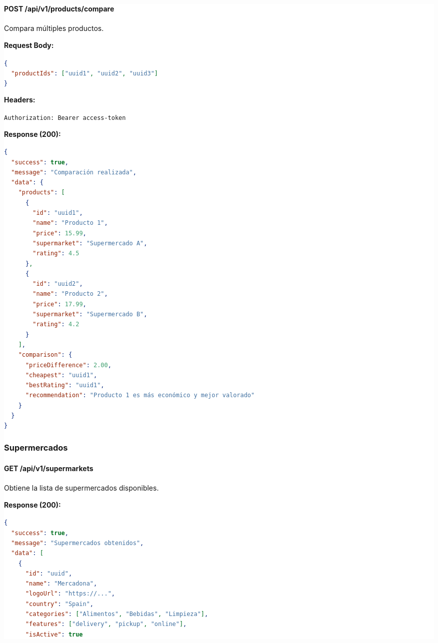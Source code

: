 #### POST /api/v1/products/compare
Compara múltiples productos.

**Request Body:**
```json
{
  "productIds": ["uuid1", "uuid2", "uuid3"]
}
```

**Headers:**
```
Authorization: Bearer access-token
```

**Response (200):**
```json
{
  "success": true,
  "message": "Comparación realizada",
  "data": {
    "products": [
      {
        "id": "uuid1",
        "name": "Producto 1",
        "price": 15.99,
        "supermarket": "Supermercado A",
        "rating": 4.5
      },
      {
        "id": "uuid2",
        "name": "Producto 2",
        "price": 17.99,
        "supermarket": "Supermercado B",
        "rating": 4.2
      }
    ],
    "comparison": {
      "priceDifference": 2.00,
      "cheapest": "uuid1",
      "bestRating": "uuid1",
      "recommendation": "Producto 1 es más económico y mejor valorado"
    }
  }
}
```

### Supermercados

#### GET /api/v1/supermarkets
Obtiene la lista de supermercados disponibles.

**Response (200):**
```json
{
  "success": true,
  "message": "Supermercados obtenidos",
  "data": [
    {
      "id": "uuid",
      "name": "Mercadona",
      "logoUrl": "https://...",
      "country": "Spain",
      "categories": ["Alimentos", "Bebidas", "Limpieza"],
      "features": ["delivery", "pickup", "online"],
      "isActive": true
```